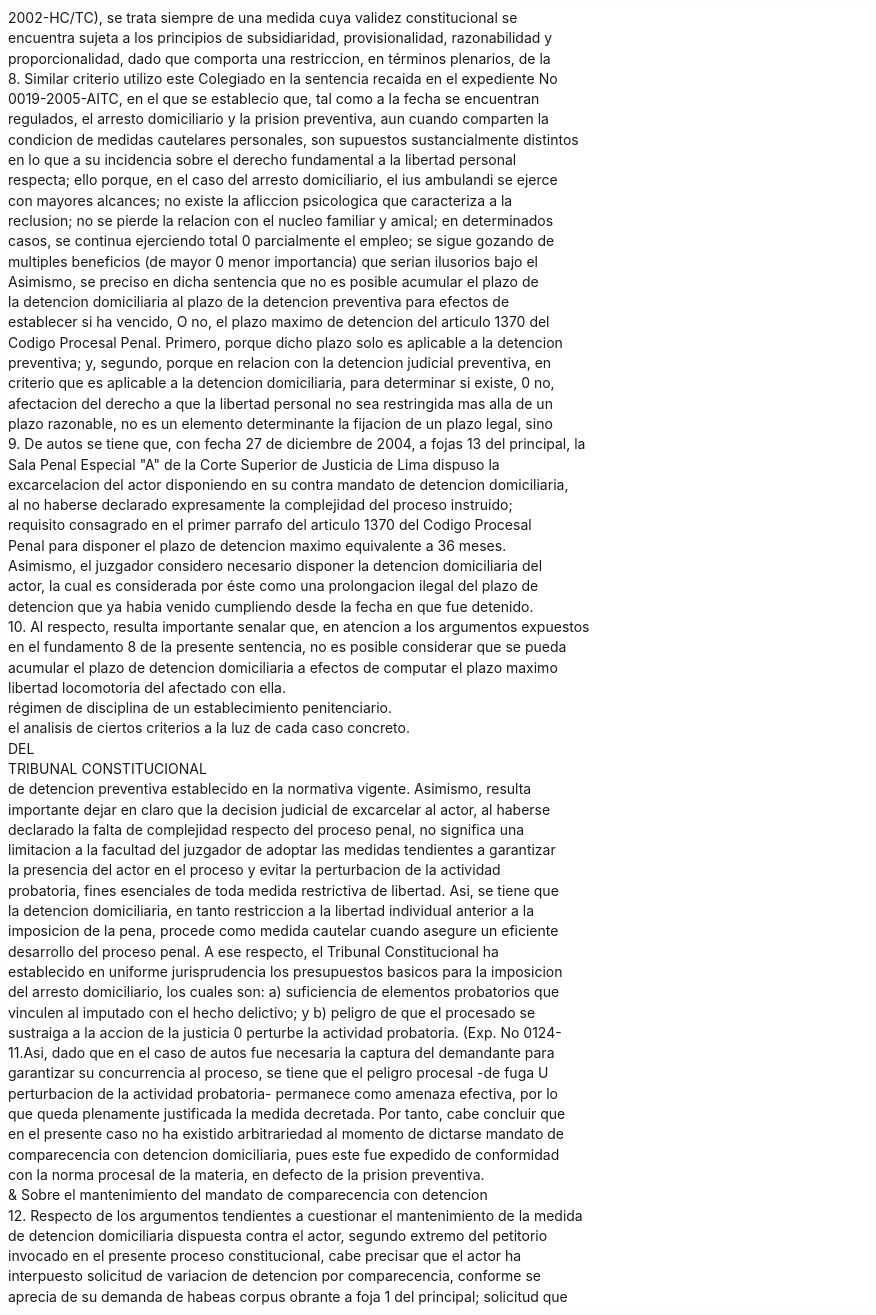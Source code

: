 2002-HC/TC), se trata siempre de una medida cuya validez constitucional se  
encuentra sujeta a los principios de subsidiaridad, provisionalidad, razonabilidad y  
proporcionalidad, dado que comporta una restriccion, en términos plenarios, de la  
8. Similar criterio utilizo este Colegiado en la sentencia recaida en el expediente No  
0019-2005-AITC, en el que se establecio que, tal como a la fecha se encuentran  
regulados, el arresto domiciliario y la prision preventiva, aun cuando comparten la  
condicion de medidas cautelares personales, son supuestos sustancialmente distintos  
en lo que a su incidencia sobre el derecho fundamental a la libertad personal  
respecta; ello porque, en el caso del arresto domiciliario, el ius ambulandi se ejerce  
con mayores alcances; no existe la afliccion psicologica que caracteriza a la  
reclusion; no se pierde la relacion con el nucleo familiar y amical; en determinados  
casos, se continua ejerciendo total 0 parcialmente el empleo; se sigue gozando de  
multiples beneficios (de mayor 0 menor importancia) que serian ilusorios bajo el  
Asimismo, se preciso en dicha sentencia que no es posible acumular el plazo de  
la detencion domiciliaria al plazo de la detencion preventiva para efectos de  
establecer si ha vencido, O no, el plazo maximo de detencion del articulo 1370 del  
Codigo Procesal Penal. Primero, porque dicho plazo solo es aplicable a la detencion  
preventiva; y, segundo, porque en relacion con la detencion judicial preventiva, en  
criterio que es aplicable a la detencion domiciliaria, para determinar si existe, 0 no,  
afectacion del derecho a que la libertad personal no sea restringida mas alla de un  
plazo razonable, no es un elemento determinante la fijacion de un plazo legal, sino  
9. De autos se tiene que, con fecha 27 de diciembre de 2004, a fojas 13 del principal, la  
Sala Penal Especial "A" de la Corte Superior de Justicia de Lima dispuso la  
excarcelacion del actor disponiendo en su contra mandato de detencion domiciliaria,  
al no haberse declarado expresamente la complejidad del proceso instruido;  
requisito consagrado en el primer parrafo del articulo 1370 del Codigo Procesal  
Penal para disponer el plazo de detencion maximo equivalente a 36 meses.  
Asimismo, el juzgador considero necesario disponer la detencion domiciliaria del  
actor, la cual es considerada por éste como una prolongacion ilegal del plazo de  
detencion que ya habia venido cumpliendo desde la fecha en que fue detenido.  
10. Al respecto, resulta importante senalar que, en atencion a los argumentos expuestos  
en el fundamento 8 de la presente sentencia, no es posible considerar que se pueda  
acumular el plazo de detencion domiciliaria a efectos de computar el plazo maximo  
libertad locomotoria del afectado con ella.  
régimen de disciplina de un establecimiento penitenciario.  
el analisis de ciertos criterios a la luz de cada caso concreto.  
DEL  
TRIBUNAL CONSTITUCIONAL  
de detencion preventiva establecido en la normativa vigente. Asimismo, resulta  
importante dejar en claro que la decision judicial de excarcelar al actor, al haberse  
declarado la falta de complejidad respecto del proceso penal, no significa una  
limitacion a la facultad del juzgador de adoptar las medidas tendientes a garantizar  
la presencia del actor en el proceso y evitar la perturbacion de la actividad  
probatoria, fines esenciales de toda medida restrictiva de libertad. Asi, se tiene que  
la detencion domiciliaria, en tanto restriccion a la libertad individual anterior a la  
imposicion de la pena, procede como medida cautelar cuando asegure un eficiente  
desarrollo del proceso penal. A ese respecto, el Tribunal Constitucional ha  
establecido en uniforme jurisprudencia los presupuestos basicos para la imposicion  
del arresto domiciliario, los cuales son: a) suficiencia de elementos probatorios que  
vinculen al imputado con el hecho delictivo; y b) peligro de que el procesado se  
sustraiga a la accion de la justicia 0 perturbe la actividad probatoria. (Exp. No 0124-  
11.Asi, dado que en el caso de autos fue necesaria la captura del demandante para  
garantizar su concurrencia al proceso, se tiene que el peligro procesal -de fuga U  
perturbacion de la actividad probatoria- permanece como amenaza efectiva, por lo  
que queda plenamente justificada la medida decretada. Por tanto, cabe concluir que  
en el presente caso no ha existido arbitrariedad al momento de dictarse mandato de  
comparecencia con detencion domiciliaria, pues este fue expedido de conformidad  
con la norma procesal de la materia, en defecto de la prision preventiva.  
& Sobre el mantenimiento del mandato de comparecencia con detencion  
12. Respecto de los argumentos tendientes a cuestionar el mantenimiento de la medida  
de detencion domiciliaria dispuesta contra el actor, segundo extremo del petitorio  
invocado en el presente proceso constitucional, cabe precisar que el actor ha  
interpuesto solicitud de variacion de detencion por comparecencia, conforme se  
aprecia de su demanda de habeas corpus obrante a foja 1 del principal; solicitud que  